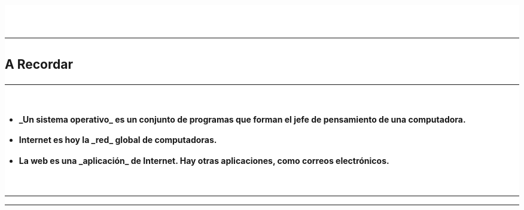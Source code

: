 <br>

<br>

---

## **A Recordar**

---

<br>

- **\_**Un sistema operativo**\_ es un conjunto de programas que forman el jefe de pensamiento de una computadora.**

- **Internet es hoy la \_**red**\_ global de computadoras.**

- **La web es una \_**aplicación**\_ de Internet. Hay otras aplicaciones, como correos electrónicos.**

<br>

---

---
